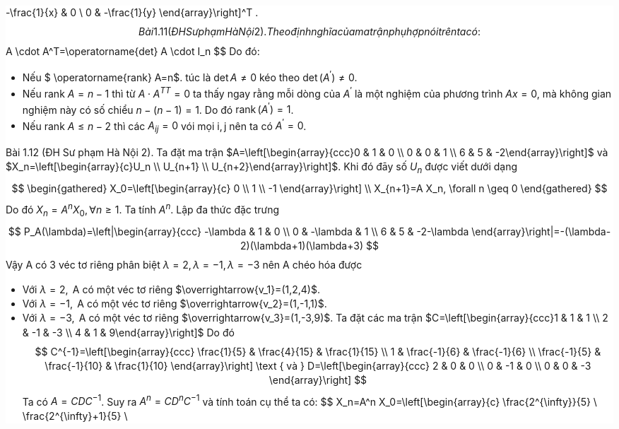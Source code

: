 -\frac{1}{x} & 0 \\
0 & -\frac{1}{y}
\end{array}\right]^T .
$$
Bài 1.11 (ĐH Sư phạm Hà Nội 2). Theo định nghĩa của ma trận phụ hợp nói trên ta có:
$$
A \cdot A^T=\operatorname{det} A \cdot I_n
$$
Do đó:
- Nếu $ \operatorname{rank} A=n$. túc là $\operatorname{det} A \neq 0$ kéo theo $\operatorname{det}\left(A^{\prime}\right) \neq 0$.
- Nếu rank $A=n-1$ thì từ $A \cdot A^{T T}=0$ ta thấy ngay rằng mỗi dòng của $A^{\prime}$ là một nghiệm của phương trình $A x=0$, mà không gian nghiệm này có số chiểu $n-(n-1)=1$. Do đó $\operatorname{rank}\left(A^{\prime}\right)=1$.
- Nếu rank $A \leq n-2$ thì các $A_{i j}=0$ vói mọi $\mathrm{i}, \mathrm{j}$ nên ta có $A^{\prime}=0$.

Bài 1.12 (ĐH Sư phạm Hà Nội 2). 
Ta đặt ma trận $A=\left[\begin{array}{ccc}0 & 1 & 0 \\ 0 & 0 & 1 \\ 6 & 5 & -2\end{array}\right]$ và $X_n=\left[\begin{array}{c}U_n \\ U_{n+1} \\ U_{n+2}\end{array}\right]$.
Khi đó đāy số $U_n$ được viết dưới dạng
$$
\begin{gathered}
X_0=\left[\begin{array}{c}
0 \\
1 \\
-1
\end{array}\right] \\
X_{n+1}=A X_n, \forall n \geq 0
\end{gathered}
$$
Do đó $X_n=A^n X_0, \forall n \geq 1$. Ta tính $A^n$.
Lập đa thức đặc trưng
$$
P_A(\lambda)=\left|\begin{array}{ccc}
-\lambda & 1 & 0 \\
0 & -\lambda & 1 \\
6 & 5 & -2-\lambda
\end{array}\right|=-(\lambda-2)(\lambda+1)(\lambda+3)
$$
Vậy A có 3 véc tơ riêng phân biệt $\lambda=2, \lambda=-1, \lambda=-3$ nên A chéo hóa được 
+ Với $\lambda=2, \mathrm{~A}$ có một véc tơ riêng $\overrightarrow{v_1}=(1,2,4)$.
+ Với $\lambda=-1, \mathrm{~A}$ có một véc tơ riêng $\overrightarrow{v_2}=(1,-1,1)$.
+ Với $\lambda=-3, \mathrm{~A}$ có một véc tơ riêng $\overrightarrow{v_3}=(1,-3,9)$.
Ta đặt các ma trận $C=\left[\begin{array}{ccc}1 & 1 & 1 \\ 2 & -1 & -3 \\ 4 & 1 & 9\end{array}\right]$
Do đó
$$
C^{-1}=\left[\begin{array}{ccc}
\frac{1}{5} & \frac{4}{15} & \frac{1}{15} \\
1 & \frac{-1}{6} & \frac{-1}{6} \\
\frac{-1}{5} & \frac{-1}{10} & \frac{1}{10}
\end{array}\right] \text { và } D=\left[\begin{array}{ccc}
2 & 0 & 0 \\
0 & -1 & 0 \\
0 & 0 & -3
\end{array}\right]
$$
Ta có $A=C D C^{-1}$.
Suy ra $A^n=C D^n C^{-1}$ và tính toán cụ thể ta có:
$$
X_n=A^n X_0=\left[\begin{array}{c}
\frac{2^{\infty}}{5} \\
\frac{2^{\infty}+1}{5} \\